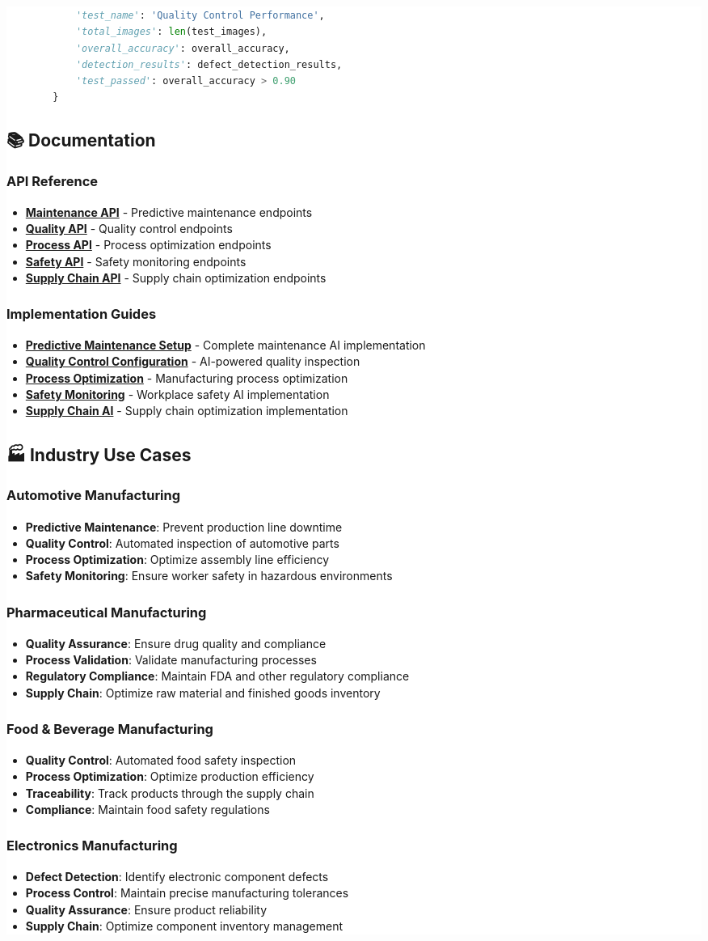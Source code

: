```python
            'test_name': 'Quality Control Performance',
            'total_images': len(test_images),
            'overall_accuracy': overall_accuracy,
            'detection_results': defect_detection_results,
            'test_passed': overall_accuracy > 0.90
        }
```

## 📚 Documentation

### API Reference
- **[Maintenance API](./docs/maintenance-api.md)** - Predictive maintenance endpoints
- **[Quality API](./docs/quality-api.md)** - Quality control endpoints
- **[Process API](./docs/process-api.md)** - Process optimization endpoints
- **[Safety API](./docs/safety-api.md)** - Safety monitoring endpoints
- **[Supply Chain API](./docs/supply-chain-api.md)** - Supply chain optimization endpoints

### Implementation Guides
- **[Predictive Maintenance Setup](./docs/predictive-maintenance-setup.md)** - Complete maintenance AI implementation
- **[Quality Control Configuration](./docs/quality-control-config.md)** - AI-powered quality inspection
- **[Process Optimization](./docs/process-optimization.md)** - Manufacturing process optimization
- **[Safety Monitoring](./docs/safety-monitoring.md)** - Workplace safety AI implementation
- **[Supply Chain AI](./docs/supply-chain-ai.md)** - Supply chain optimization implementation

## 🏭 Industry Use Cases

### Automotive Manufacturing
- **Predictive Maintenance**: Prevent production line downtime
- **Quality Control**: Automated inspection of automotive parts
- **Process Optimization**: Optimize assembly line efficiency
- **Safety Monitoring**: Ensure worker safety in hazardous environments

### Pharmaceutical Manufacturing
- **Quality Assurance**: Ensure drug quality and compliance
- **Process Validation**: Validate manufacturing processes
- **Regulatory Compliance**: Maintain FDA and other regulatory compliance
- **Supply Chain**: Optimize raw material and finished goods inventory

### Food & Beverage Manufacturing
- **Quality Control**: Automated food safety inspection
- **Process Optimization**: Optimize production efficiency
- **Traceability**: Track products through the supply chain
- **Compliance**: Maintain food safety regulations

### Electronics Manufacturing
- **Defect Detection**: Identify electronic component defects
- **Process Control**: Maintain precise manufacturing tolerances
- **Quality Assurance**: Ensure product reliability
- **Supply Chain**: Optimize component inventory management
